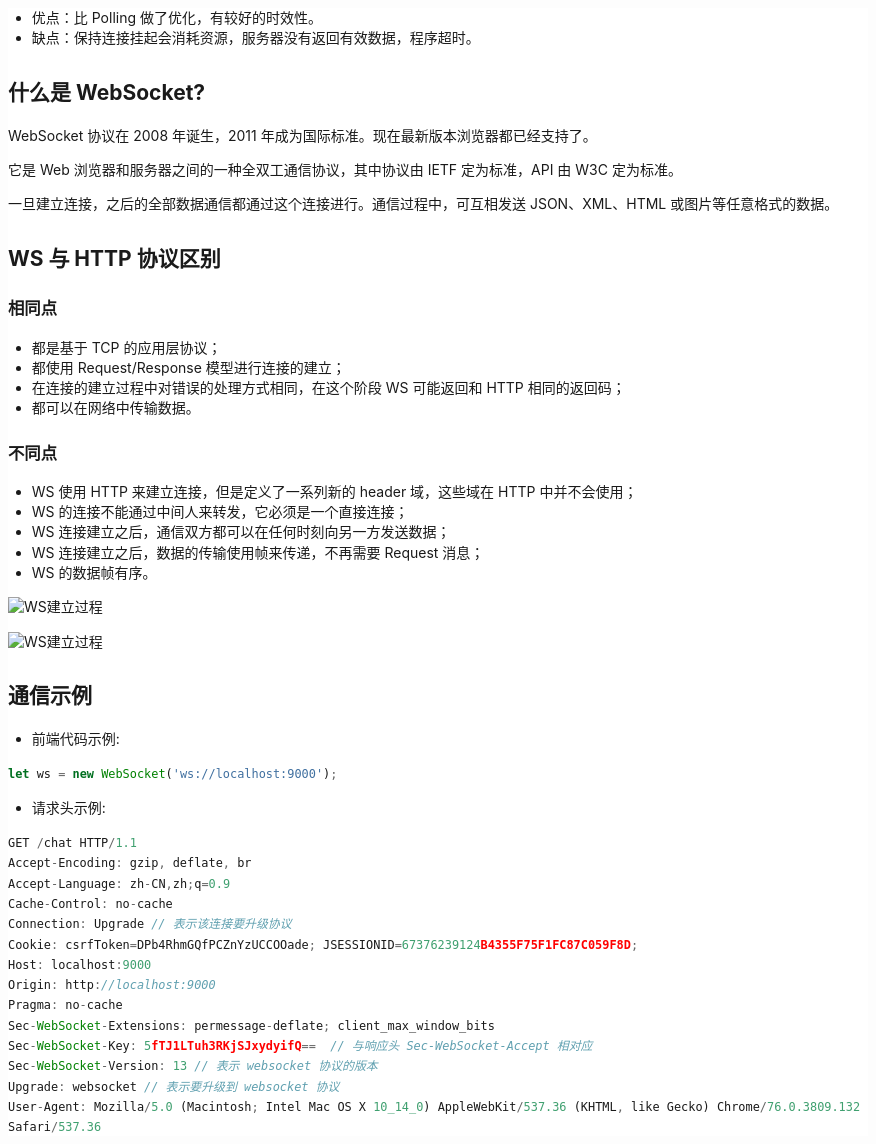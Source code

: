 - 优点：比 Polling 做了优化，有较好的时效性。
- 缺点：保持连接挂起会消耗资源，服务器没有返回有效数据，程序超时。

## 什么是 WebSocket?

WebSocket 协议在 2008 年诞生，2011 年成为国际标准。现在最新版本浏览器都已经支持了。

它是 Web 浏览器和服务器之间的一种全双工通信协议，其中协议由 IETF 定为标准，API 由 W3C 定为标准。

一旦建立连接，之后的全部数据通信都通过这个连接进行。通信过程中，可互相发送 JSON、XML、HTML 或图片等任意格式的数据。

## WS 与 HTTP 协议区别

### 相同点

- 都是基于 TCP 的应用层协议；
- 都使用 Request/Response 模型进行连接的建立；
- 在连接的建立过程中对错误的处理方式相同，在这个阶段 WS 可能返回和 HTTP 相同的返回码；
- 都可以在网络中传输数据。

### 不同点

- WS 使用 HTTP 来建立连接，但是定义了一系列新的 header 域，这些域在 HTTP 中并不会使用；
- WS 的连接不能通过中间人来转发，它必须是一个直接连接；
- WS 连接建立之后，通信双方都可以在任何时刻向另一方发送数据；
- WS 连接建立之后，数据的传输使用帧来传递，不再需要 Request 消息；
- WS 的数据帧有序。

![WS建立过程](https://img-blog.csdnimg.cn/c4ec0e2f950a47268311bb7704811d40.png?x-oss-process=image,type_d3F5LXplbmhlaQ,shadow_50,text_Q1NETiBAeGpsMjcxMzE0,size_20,color_FFFFFF,t_70,g_se,x_16)

![WS建立过程](https://img-blog.csdnimg.cn/03b0a27d644a4c1d8dee43fce7bab17a.png?x-oss-process=image,type_d3F5LXplbmhlaQ,shadow_50,text_Q1NETiBAeGpsMjcxMzE0,size_20,color_FFFFFF,t_70,g_se,x_16)

## 通信示例

- 前端代码示例:

```js
let ws = new WebSocket('ws://localhost:9000');
```

- 请求头示例:

```js
GET /chat HTTP/1.1
Accept-Encoding: gzip, deflate, br
Accept-Language: zh-CN,zh;q=0.9
Cache-Control: no-cache
Connection: Upgrade // 表示该连接要升级协议
Cookie: csrfToken=DPb4RhmGQfPCZnYzUCCOOade; JSESSIONID=67376239124B4355F75F1FC87C059F8D;
Host: localhost:9000
Origin: http://localhost:9000
Pragma: no-cache
Sec-WebSocket-Extensions: permessage-deflate; client_max_window_bits
Sec-WebSocket-Key: 5fTJ1LTuh3RKjSJxydyifQ==  // 与响应头 Sec-WebSocket-Accept 相对应
Sec-WebSocket-Version: 13 // 表示 websocket 协议的版本
Upgrade: websocket // 表示要升级到 websocket 协议
User-Agent: Mozilla/5.0 (Macintosh; Intel Mac OS X 10_14_0) AppleWebKit/537.36 (KHTML, like Gecko) Chrome/76.0.3809.132 Safari/537.36
```

